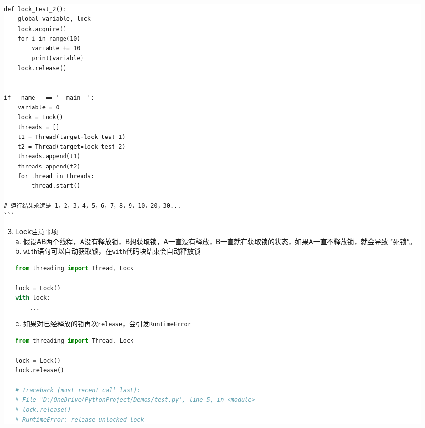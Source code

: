 
    def lock_test_2():
        global variable, lock
        lock.acquire()
        for i in range(10):
            variable += 10
            print(variable)
        lock.release()


    if __name__ == '__main__':
        variable = 0
        lock = Lock()
        threads = []
        t1 = Thread(target=lock_test_1)
        t2 = Thread(target=lock_test_2)
        threads.append(t1)
        threads.append(t2)
        for thread in threads:
            thread.start()

    # 运行结果永远是 1，2，3，4，5，6，7，8，9，10，20，30...
    ```

3. Lock注意事项  
    a. 假设AB两个线程，A没有释放锁，B想获取锁，A一直没有释放，B一直就在获取锁的状态，如果A一直不释放锁，就会导致 “死锁”。  
    b. `with`语句可以自动获取锁，在`with`代码块结束会自动释放锁

    ```python
    from threading import Thread, Lock

    lock = Lock()
    with lock:
        ...
    ```
    c. 如果对已经释放的锁再次`release`，会引发`RuntimeError`
    
    ```python
    from threading import Thread, Lock

    lock = Lock()
    lock.release()
    
    # Traceback (most recent call last):
    # File "D:/OneDrive/PythonProject/Demos/test.py", line 5, in <module>
    # lock.release()
    # RuntimeError: release unlocked lock
    ```
